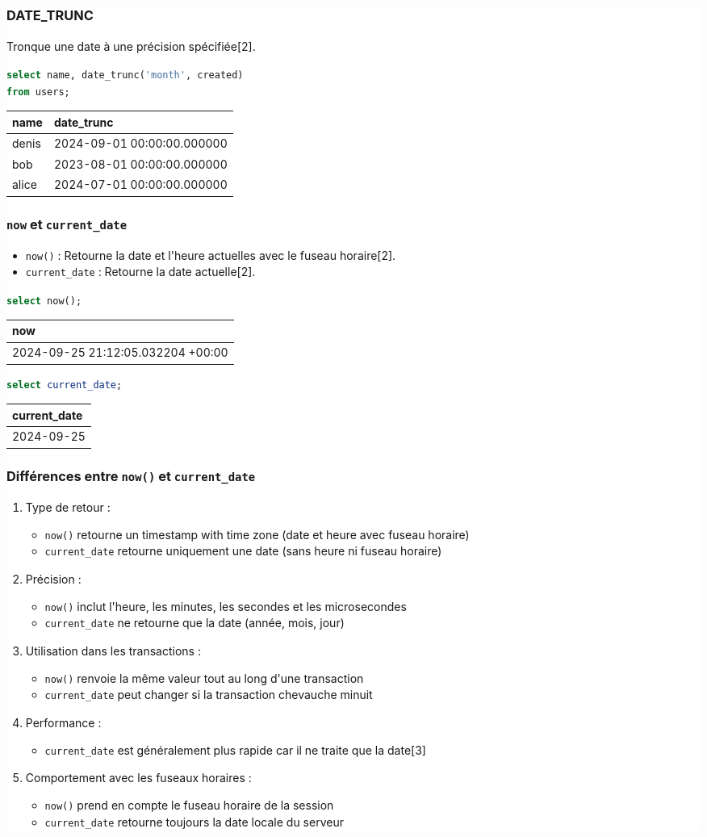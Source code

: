 ### DATE_TRUNC

Tronque une date à une précision spécifiée[2].

```sql
select name, date_trunc('month', created)
from users;
```

| name  | date\_trunc                |
|:------|:---------------------------|
| denis | 2024-09-01 00:00:00.000000 |
| bob   | 2023-08-01 00:00:00.000000 |
| alice | 2024-07-01 00:00:00.000000 |

### `now` et `current_date`

- `now()` : Retourne la date et l'heure actuelles avec le fuseau horaire[2].
- `current_date` : Retourne la date actuelle[2].

```sql
select now();
```

| now                               |
|:----------------------------------|
| 2024-09-25 21:12:05.032204 +00:00 |

```sql
select current_date;
```

| current\_date |
|:--------------|
| 2024-09-25    |

### Différences entre `now()` et `current_date`

1. Type de retour :
    - `now()` retourne un timestamp with time zone (date et heure avec fuseau horaire)
    - `current_date` retourne uniquement une date (sans heure ni fuseau horaire)

2. Précision :
    - `now()` inclut l'heure, les minutes, les secondes et les microsecondes
    - `current_date` ne retourne que la date (année, mois, jour)

3. Utilisation dans les transactions :
    - `now()` renvoie la même valeur tout au long d'une transaction
    - `current_date` peut changer si la transaction chevauche minuit

4. Performance :
    - `current_date` est généralement plus rapide car il ne traite que la date[3]

5. Comportement avec les fuseaux horaires :
    - `now()` prend en compte le fuseau horaire de la session
    - `current_date` retourne toujours la date locale du serveur
